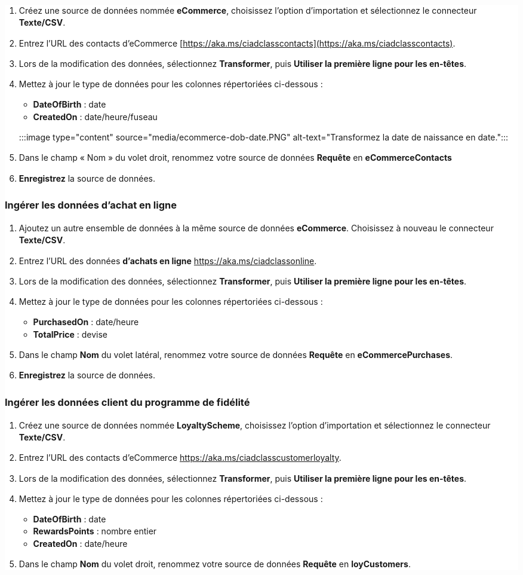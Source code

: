 1. Créez une source de données nommée **eCommerce**, choisissez l’option d’importation et sélectionnez le connecteur **Texte/CSV**.

1. Entrez l’URL des contacts d’eCommerce [https://aka.ms/ciadclasscontacts](https://aka.ms/ciadclasscontacts).

1. Lors de la modification des données, sélectionnez **Transformer**, puis **Utiliser la première ligne pour les en-têtes**.

1. Mettez à jour le type de données pour les colonnes répertoriées ci-dessous :
   - **DateOfBirth** : date
   - **CreatedOn** : date/heure/fuseau

   :::image type="content" source="media/ecommerce-dob-date.PNG" alt-text="Transformez la date de naissance en date.":::

1. Dans le champ « Nom » du volet droit, renommez votre source de données **Requête** en **eCommerceContacts**

1. **Enregistrez** la source de données.

### <a name="ingest-online-purchase-data"></a>Ingérer les données d’achat en ligne

1. Ajoutez un autre ensemble de données à la même source de données **eCommerce**. Choisissez à nouveau le connecteur **Texte/CSV**.

1. Entrez l’URL des données **d’achats en ligne** https://aka.ms/ciadclassonline.

1. Lors de la modification des données, sélectionnez **Transformer**, puis **Utiliser la première ligne pour les en-têtes**.

1. Mettez à jour le type de données pour les colonnes répertoriées ci-dessous :
   - **PurchasedOn** : date/heure
   - **TotalPrice** : devise

1. Dans le champ **Nom** du volet latéral, renommez votre source de données **Requête** en **eCommercePurchases**.

1. **Enregistrez** la source de données.

### <a name="ingest-customer-data-from-loyalty-schema"></a>Ingérer les données client du programme de fidélité

1. Créez une source de données nommée **LoyaltyScheme**, choisissez l’option d’importation et sélectionnez le connecteur **Texte/CSV**.

1. Entrez l’URL des contacts d’eCommerce https://aka.ms/ciadclasscustomerloyalty.

1. Lors de la modification des données, sélectionnez **Transformer**, puis **Utiliser la première ligne pour les en-têtes**.

1. Mettez à jour le type de données pour les colonnes répertoriées ci-dessous :
   - **DateOfBirth** : date
   - **RewardsPoints** : nombre entier
   - **CreatedOn** : date/heure

1. Dans le champ **Nom** du volet droit, renommez votre source de données **Requête** en **loyCustomers**.
